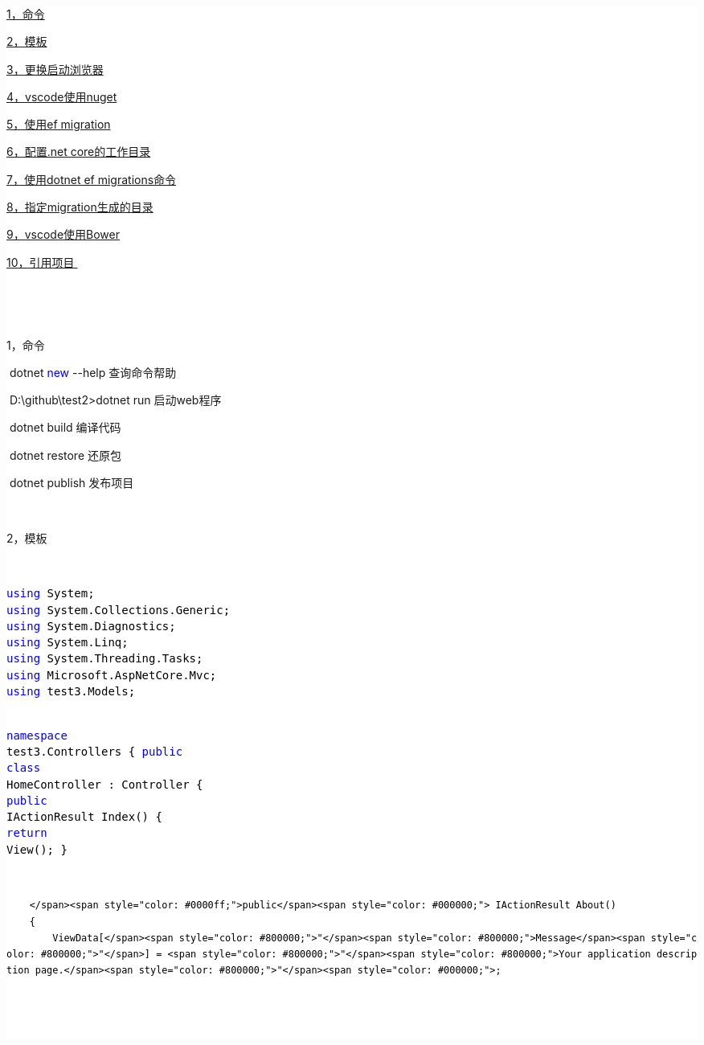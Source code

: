 <p><a href="#a1">1，命令</a></p>
<p><a href="#a2">2，模板</a></p>
<p><a href="#a3">3，更换启动浏览器</a></p>
<p><a href="#a4">4，vscode使用nuget</a></p>
<p><a href="#a5">5，使用ef migration</a></p>
<p><a href="#a6">6，配置.net core的工作目录</a></p>
<p><a href="#a7">7，使用dotnet ef migrations命令</a></p>
<p><a href="#a8">8，指定migration生成的目录</a></p>
<p><a href="#a9">9，vscode使用Bower</a></p>
<p><a href="#a10">10，引用项目&nbsp;</a></p>
<p>&nbsp;</p>
<p>&nbsp;</p>
<p><a name="a1"></a>1，命令</p>
<p>&nbsp;<span class="cnblogs_code">dotnet <span style="color: #0000ff;">new</span> --help</span>&nbsp;查询命令帮助</p>
<p>&nbsp;<span class="cnblogs_code">D:\github\test2&gt;dotnet run</span>&nbsp;启动web程序</p>
<p>&nbsp;<span class="cnblogs_code">dotnet build</span>&nbsp;编译代码</p>
<p>&nbsp;<span class="cnblogs_code">dotnet restore</span>&nbsp;还原包</p>
<p>&nbsp;<span class="cnblogs_code">dotnet publish</span>&nbsp;发布项目</p>
<p>&nbsp;</p>
<p><a name="a2"></a>2，模板</p>
<div class="cnblogs_code" onclick="cnblogs_code_show('d5112601-62f7-49e4-b0c0-9842f38a4644')"><img id="code_img_closed_d5112601-62f7-49e4-b0c0-9842f38a4644" class="code_img_closed" src="http://images.cnblogs.com/OutliningIndicators/ContractedBlock.gif" alt="" /><img id="code_img_opened_d5112601-62f7-49e4-b0c0-9842f38a4644" class="code_img_opened" style="display: none;" onclick="cnblogs_code_hide('d5112601-62f7-49e4-b0c0-9842f38a4644',event)" src="http://images.cnblogs.com/OutliningIndicators/ExpandedBlockStart.gif" alt="" />
<div id="cnblogs_code_open_d5112601-62f7-49e4-b0c0-9842f38a4644" class="cnblogs_code_hide">
<pre><span style="color: #0000ff;">using</span><span style="color: #000000;"> System;
</span><span style="color: #0000ff;">using</span><span style="color: #000000;"> System.Collections.Generic;
</span><span style="color: #0000ff;">using</span><span style="color: #000000;"> System.Diagnostics;
</span><span style="color: #0000ff;">using</span><span style="color: #000000;"> System.Linq;
</span><span style="color: #0000ff;">using</span><span style="color: #000000;"> System.Threading.Tasks;
</span><span style="color: #0000ff;">using</span><span style="color: #000000;"> Microsoft.AspNetCore.Mvc;
</span><span style="color: #0000ff;">using</span><span style="color: #000000;"> test3.Models;

</span><span style="color: #0000ff;">namespace</span><span style="color: #000000;"> test3.Controllers
{
    </span><span style="color: #0000ff;">public</span> <span style="color: #0000ff;">class</span><span style="color: #000000;"> HomeController : Controller
    {
        </span><span style="color: #0000ff;">public</span><span style="color: #000000;"> IActionResult Index()
        {
            </span><span style="color: #0000ff;">return</span><span style="color: #000000;"> View();
        }

        </span><span style="color: #0000ff;">public</span><span style="color: #000000;"> IActionResult About()
        {
            ViewData[</span><span style="color: #800000;">"</span><span style="color: #800000;">Message</span><span style="color: #800000;">"</span>] = <span style="color: #800000;">"</span><span style="color: #800000;">Your application description page.</span><span style="color: #800000;">"</span><span style="color: #000000;">;
